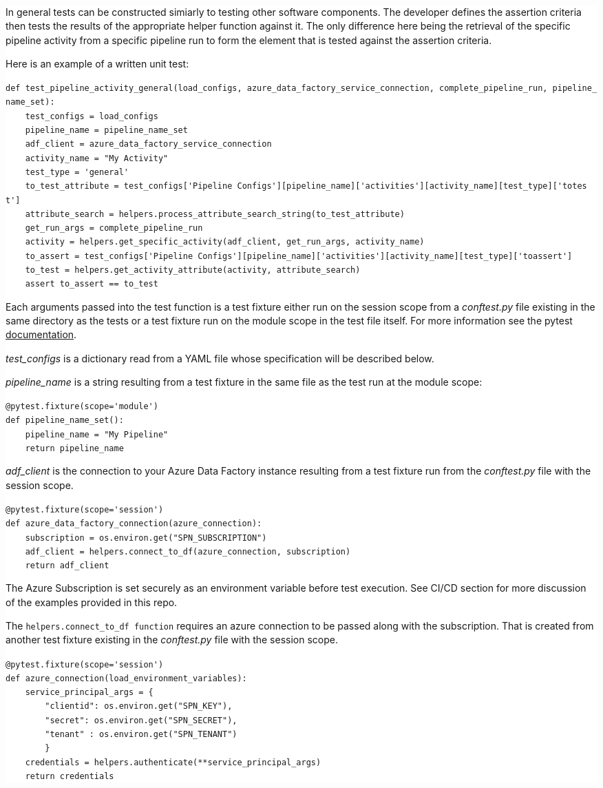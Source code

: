 In general tests can be constructed simiarly to testing other software components. The developer defines the assertion criteria then tests the results of the appropriate helper function against it. The only difference here being the retrieval of the specific pipeline activity from a specific pipeline run to form the element that is tested against the assertion criteria. 

Here is an example of a written unit test:

    def test_pipeline_activity_general(load_configs, azure_data_factory_service_connection, complete_pipeline_run, pipeline_name_set):
        test_configs = load_configs
        pipeline_name = pipeline_name_set
        adf_client = azure_data_factory_service_connection
        activity_name = "My Activity"
        test_type = 'general'
        to_test_attribute = test_configs['Pipeline Configs'][pipeline_name]['activities'][activity_name][test_type]['totest']
        attribute_search = helpers.process_attribute_search_string(to_test_attribute)
        get_run_args = complete_pipeline_run
        activity = helpers.get_specific_activity(adf_client, get_run_args, activity_name)
        to_assert = test_configs['Pipeline Configs'][pipeline_name]['activities'][activity_name][test_type]['toassert']
        to_test = helpers.get_activity_attribute(activity, attribute_search)  
        assert to_assert == to_test

Each arguments passed into the test function is a test fixture either run on the session scope from a _conftest.py_ file existing in the same directory as the tests or a test fixture run on the module scope in the test file itself. For more information see the pytest [documentation](https://docs.pytest.org/en/stable/fixture.html). 

_test_configs_ is a dictionary read from a YAML file whose specification will be described below. 

_pipeline_name_ is a string resulting from a test fixture in the same file as the test run at the module scope:

    @pytest.fixture(scope='module')
    def pipeline_name_set():
        pipeline_name = "My Pipeline"
        return pipeline_name

_adf_client_ is the connection to your Azure Data Factory instance resulting from a test fixture run from the _conftest.py_ file with the session scope. 

    @pytest.fixture(scope='session')
    def azure_data_factory_connection(azure_connection):
        subscription = os.environ.get("SPN_SUBSCRIPTION")
        adf_client = helpers.connect_to_df(azure_connection, subscription)
        return adf_client

The Azure Subscription is set securely as an environment variable before test execution. See CI/CD section for more discussion of the examples provided in this repo.

The `helpers.connect_to_df function` requires an azure connection to be passed along with the subscription. That is created from another test fixture existing in the _conftest.py_ file with the session scope. 

    @pytest.fixture(scope='session')
    def azure_connection(load_environment_variables):
        service_principal_args = {
            "clientid": os.environ.get("SPN_KEY"),
            "secret": os.environ.get("SPN_SECRET"),
            "tenant" : os.environ.get("SPN_TENANT")
            }
        credentials = helpers.authenticate(**service_principal_args)
        return credentials
